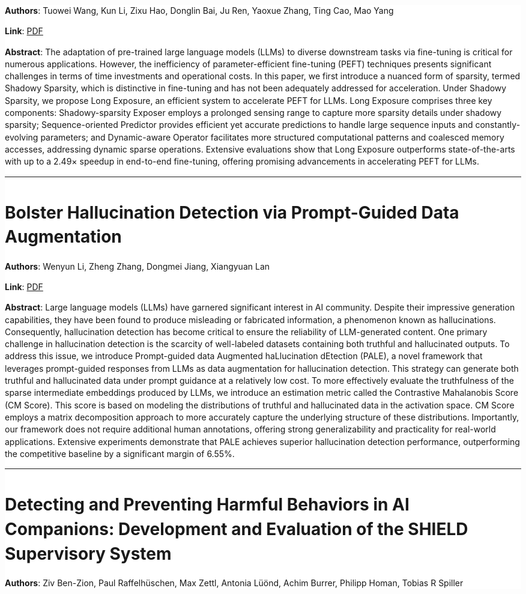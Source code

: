 **Authors**: Tuowei Wang, Kun Li, Zixu Hao, Donglin Bai, Ju Ren, Yaoxue Zhang, Ting Cao, Mao Yang  

**Link**: [PDF](https://arxiv.org/pdf/2510.15964)  

**Abstract**: The adaptation of pre-trained large language models (LLMs) to diverse downstream tasks via fine-tuning is critical for numerous applications. However, the inefficiency of parameter-efficient fine-tuning (PEFT) techniques presents significant challenges in terms of time investments and operational costs. In this paper, we first introduce a nuanced form of sparsity, termed Shadowy Sparsity, which is distinctive in fine-tuning and has not been adequately addressed for acceleration. Under Shadowy Sparsity, we propose Long Exposure, an efficient system to accelerate PEFT for LLMs. Long Exposure comprises three key components: Shadowy-sparsity Exposer employs a prolonged sensing range to capture more sparsity details under shadowy sparsity; Sequence-oriented Predictor provides efficient yet accurate predictions to handle large sequence inputs and constantly-evolving parameters; and Dynamic-aware Operator facilitates more structured computational patterns and coalesced memory accesses, addressing dynamic sparse operations. Extensive evaluations show that Long Exposure outperforms state-of-the-arts with up to a $2.49\times$ speedup in end-to-end fine-tuning, offering promising advancements in accelerating PEFT for LLMs. 

---
# Bolster Hallucination Detection via Prompt-Guided Data Augmentation 

**Authors**: Wenyun Li, Zheng Zhang, Dongmei Jiang, Xiangyuan Lan  

**Link**: [PDF](https://arxiv.org/pdf/2510.15977)  

**Abstract**: Large language models (LLMs) have garnered significant interest in AI community. Despite their impressive generation capabilities, they have been found to produce misleading or fabricated information, a phenomenon known as hallucinations. Consequently, hallucination detection has become critical to ensure the reliability of LLM-generated content. One primary challenge in hallucination detection is the scarcity of well-labeled datasets containing both truthful and hallucinated outputs. To address this issue, we introduce Prompt-guided data Augmented haLlucination dEtection (PALE), a novel framework that leverages prompt-guided responses from LLMs as data augmentation for hallucination detection. This strategy can generate both truthful and hallucinated data under prompt guidance at a relatively low cost. To more effectively evaluate the truthfulness of the sparse intermediate embeddings produced by LLMs, we introduce an estimation metric called the Contrastive Mahalanobis Score (CM Score). This score is based on modeling the distributions of truthful and hallucinated data in the activation space. CM Score employs a matrix decomposition approach to more accurately capture the underlying structure of these distributions. Importantly, our framework does not require additional human annotations, offering strong generalizability and practicality for real-world applications. Extensive experiments demonstrate that PALE achieves superior hallucination detection performance, outperforming the competitive baseline by a significant margin of 6.55%. 

---
# Detecting and Preventing Harmful Behaviors in AI Companions: Development and Evaluation of the SHIELD Supervisory System 

**Authors**: Ziv Ben-Zion, Paul Raffelhüschen, Max Zettl, Antonia Lüönd, Achim Burrer, Philipp Homan, Tobias R Spiller  
